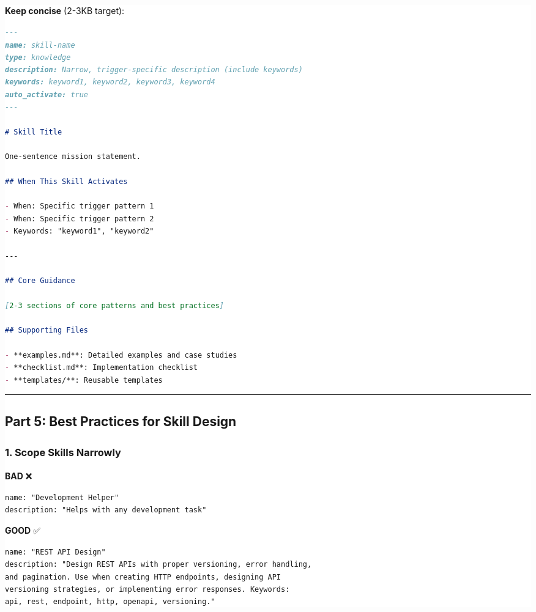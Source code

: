 **Keep concise** (2-3KB target):

```markdown
---
name: skill-name
type: knowledge
description: Narrow, trigger-specific description (include keywords)
keywords: keyword1, keyword2, keyword3, keyword4
auto_activate: true
---

# Skill Title

One-sentence mission statement.

## When This Skill Activates

- When: Specific trigger pattern 1
- When: Specific trigger pattern 2
- Keywords: "keyword1", "keyword2"

---

## Core Guidance

[2-3 sections of core patterns and best practices]

## Supporting Files

- **examples.md**: Detailed examples and case studies
- **checklist.md**: Implementation checklist
- **templates/**: Reusable templates
```

---

## Part 5: Best Practices for Skill Design

### 1. Scope Skills Narrowly

**BAD** ❌
```
name: "Development Helper"
description: "Helps with any development task"
```

**GOOD** ✅
```
name: "REST API Design"
description: "Design REST APIs with proper versioning, error handling,
and pagination. Use when creating HTTP endpoints, designing API
versioning strategies, or implementing error responses. Keywords:
api, rest, endpoint, http, openapi, versioning."
```
